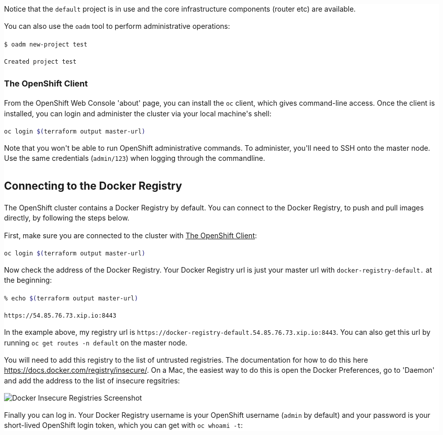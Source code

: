 Notice that the `default` project is in use and the core infrastructure components (router etc) are available.

You can also use the `oadm` tool to perform administrative operations:

```bash
$ oadm new-project test
```
```
Created project test
```

### The OpenShift Client

From the OpenShift Web Console 'about' page, you can install the `oc` client, which gives command-line access. Once the client is installed, you can login and administer the cluster via your local machine's shell:

```bash
oc login $(terraform output master-url)
```

Note that you won't be able to run OpenShift administrative commands. To administer, you'll need to SSH onto the master node. Use the same credentials (`admin/123`) when logging through the commandline.

## Connecting to the Docker Registry

The OpenShift cluster contains a Docker Registry by default. You can connect to the Docker Registry, to push and pull images directly, by following the steps below.

First, make sure you are connected to the cluster with [The OpenShift Client](#The-OpenShift-Client):

```bash
oc login $(terraform output master-url)
```

Now check the address of the Docker Registry. Your Docker Registry url is just your master url with `docker-registry-default.` at the beginning:

```bash
% echo $(terraform output master-url)
```
```
https://54.85.76.73.xip.io:8443
```

In the example above, my registry url is `https://docker-registry-default.54.85.76.73.xip.io:8443`. You can also get this url by running `oc get routes -n default` on the master node.

You will need to add this registry to the list of untrusted registries. The documentation for how to do this here https://docs.docker.com/registry/insecure/. On a Mac, the easiest way to do this is open the Docker Preferences, go to 'Daemon' and add the address to the list of insecure regsitries:

![Docker Insecure Registries Screenshot](docs/insecure-registry.png)

Finally you can log in. Your Docker Registry username is your OpenShift username (`admin` by default) and your password is your short-lived OpenShift login token, which you can get with `oc whoami -t`:
